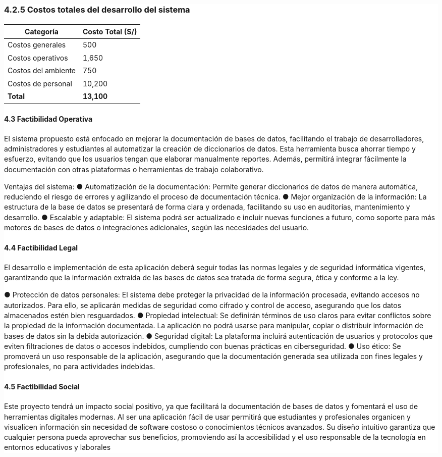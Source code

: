 ### 4.2.5 Costos totales del desarrollo del sistema

| Categoría            | Costo Total (S/) |
|----------------------|------------------|
| Costos generales     | 500              |
| Costos operativos    | 1,650            |
| Costos del ambiente  | 750              |
| Costos de personal   | 10,200           |
| **Total**            | **13,100**       |


#### 4.3 Factibilidad Operativa

El sistema propuesto está enfocado en mejorar la documentación de bases de datos, facilitando el trabajo de desarrolladores, administradores y estudiantes al automatizar la creación de diccionarios de datos. Esta herramienta busca ahorrar tiempo y esfuerzo, evitando que los usuarios tengan que elaborar manualmente reportes. Además, permitirá integrar fácilmente la documentación con otras plataformas o herramientas de trabajo colaborativo.

Ventajas del sistema:
●	Automatización de la documentación: Permite generar diccionarios de datos de manera automática, reduciendo el riesgo de errores y agilizando el proceso de documentación técnica.
●	Mejor organización de la información: La estructura de la base de datos se presentará de forma clara y ordenada, facilitando su uso en auditorías, mantenimiento y desarrollo.
●	Escalable y adaptable: El sistema podrá ser actualizado e incluir nuevas funciones a futuro, como soporte para más motores de bases de datos o integraciones adicionales, según las necesidades del usuario.

#### 4.4 Factibilidad Legal

El desarrollo e implementación de esta aplicación deberá seguir todas las normas legales y de seguridad informática vigentes, garantizando que la información extraída de las bases de datos sea tratada de forma segura, ética y conforme a la ley.

●	Protección de datos personales: El sistema debe proteger la privacidad de la información procesada, evitando accesos no autorizados. Para ello, se aplicarán medidas de seguridad como cifrado y control de acceso, asegurando que los datos almacenados estén bien resguardados.
●	Propiedad intelectual: Se definirán términos de uso claros para evitar conflictos sobre la propiedad de la información documentada. La aplicación no podrá usarse para manipular, copiar o distribuir información de bases de datos sin la debida autorización.
●	Seguridad digital: La plataforma incluirá autenticación de usuarios y protocolos que eviten filtraciones de datos o accesos indebidos, cumpliendo con buenas prácticas en ciberseguridad.
●	Uso ético: Se promoverá un uso responsable de la aplicación, asegurando que la documentación generada sea utilizada con fines legales y profesionales, no para actividades indebidas.

#### 4.5 Factibilidad Social

Este proyecto tendrá un impacto social positivo, ya que facilitará la documentación de bases de datos y fomentará el uso de herramientas digitales modernas. Al ser una aplicación fácil de usar permitirá que estudiantes y profesionales organicen y visualicen información sin necesidad de software costoso o conocimientos técnicos avanzados. Su diseño intuitivo garantiza que cualquier persona pueda aprovechar sus beneficios, promoviendo así la accesibilidad y el uso responsable de la tecnología en entornos educativos y laborales
